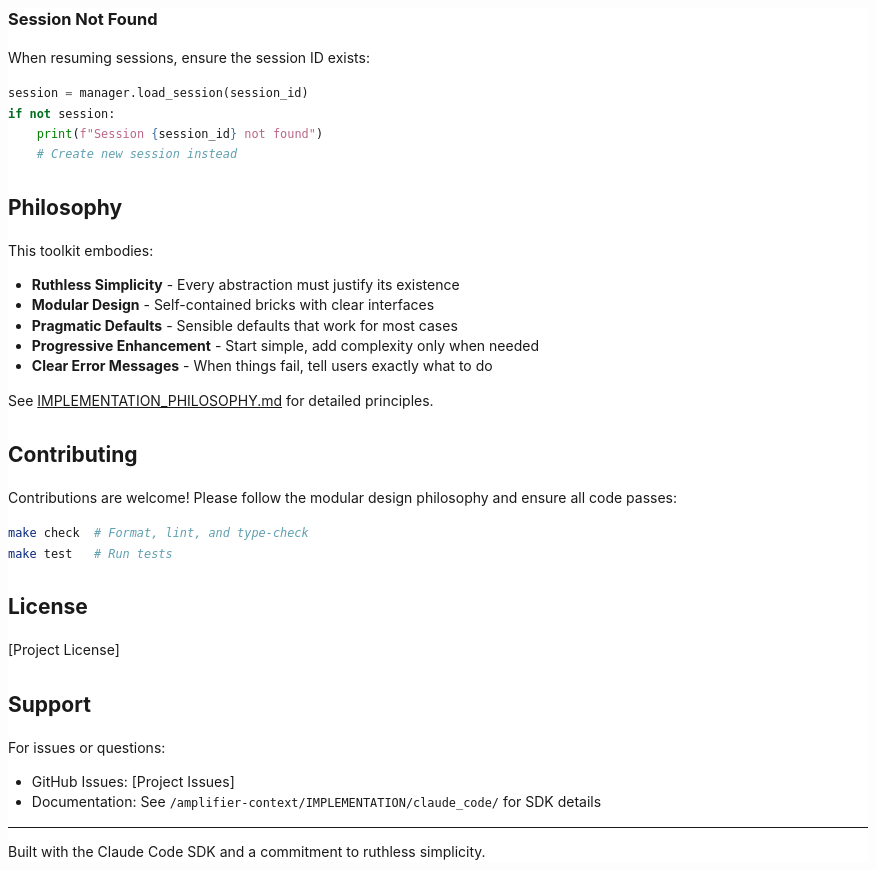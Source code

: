 ### Session Not Found

When resuming sessions, ensure the session ID exists:

```python
session = manager.load_session(session_id)
if not session:
    print(f"Session {session_id} not found")
    # Create new session instead
```

## Philosophy

This toolkit embodies:

- **Ruthless Simplicity** - Every abstraction must justify its existence
- **Modular Design** - Self-contained bricks with clear interfaces
- **Pragmatic Defaults** - Sensible defaults that work for most cases
- **Progressive Enhancement** - Start simple, add complexity only when needed
- **Clear Error Messages** - When things fail, tell users exactly what to do

See [IMPLEMENTATION_PHILOSOPHY.md](../../amplifier-context/IMPLEMENTATION_PHILOSOPHY.md) for detailed principles.

## Contributing

Contributions are welcome! Please follow the modular design philosophy and ensure all code passes:

```bash
make check  # Format, lint, and type-check
make test   # Run tests
```

## License

[Project License]

## Support

For issues or questions:

- GitHub Issues: [Project Issues]
- Documentation: See `/amplifier-context/IMPLEMENTATION/claude_code/` for SDK details

---

Built with the Claude Code SDK and a commitment to ruthless simplicity.
